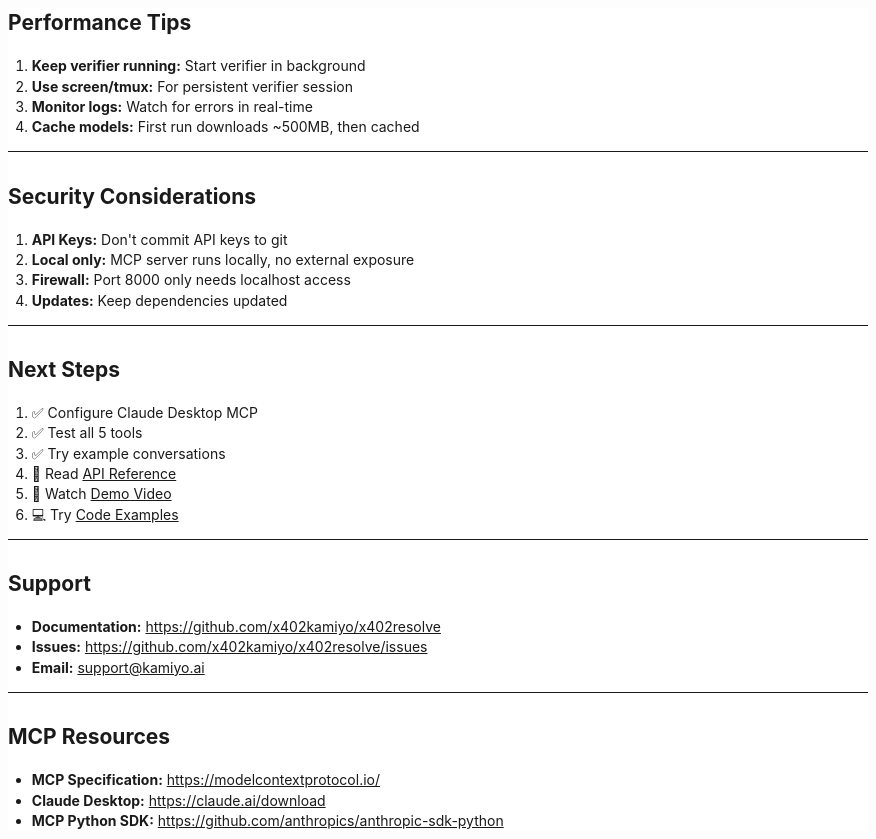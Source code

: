 ## Performance Tips

1. **Keep verifier running:** Start verifier in background
2. **Use screen/tmux:** For persistent verifier session
3. **Monitor logs:** Watch for errors in real-time
4. **Cache models:** First run downloads ~500MB, then cached

---

## Security Considerations

1. **API Keys:** Don't commit API keys to git
2. **Local only:** MCP server runs locally, no external exposure
3. **Firewall:** Port 8000 only needs localhost access
4. **Updates:** Keep dependencies updated

---

## Next Steps

1. ✅ Configure Claude Desktop MCP
2. ✅ Test all 5 tools
3. ✅ Try example conversations
4. 📖 Read [API Reference](./docs/markdown/API_REFERENCE.md)
5. 🎥 Watch [Demo Video](#)
6. 💻 Try [Code Examples](./examples/)

---

## Support

- **Documentation:** https://github.com/x402kamiyo/x402resolve
- **Issues:** https://github.com/x402kamiyo/x402resolve/issues
- **Email:** support@kamiyo.ai

---

## MCP Resources

- **MCP Specification:** https://modelcontextprotocol.io/
- **Claude Desktop:** https://claude.ai/download
- **MCP Python SDK:** https://github.com/anthropics/anthropic-sdk-python
